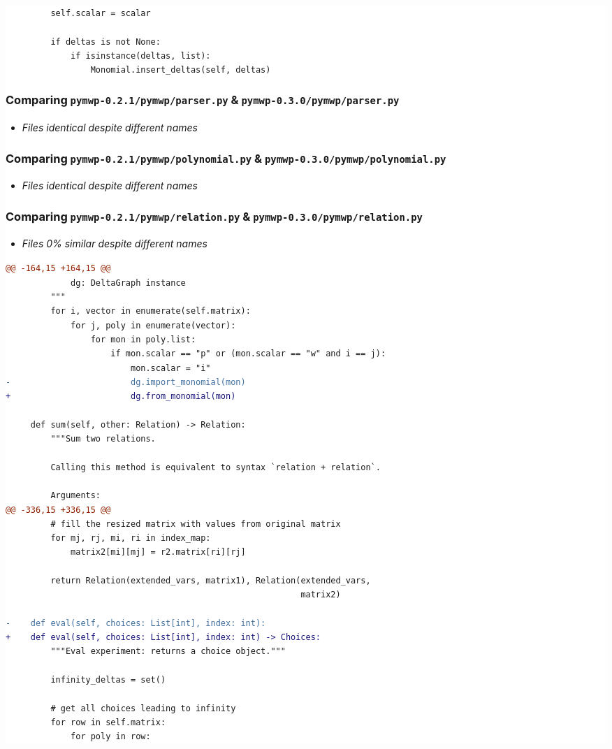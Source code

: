 ```diff
         self.scalar = scalar
 
         if deltas is not None:
             if isinstance(deltas, list):
                 Monomial.insert_deltas(self, deltas)
```

### Comparing `pymwp-0.2.1/pymwp/parser.py` & `pymwp-0.3.0/pymwp/parser.py`

 * *Files identical despite different names*

### Comparing `pymwp-0.2.1/pymwp/polynomial.py` & `pymwp-0.3.0/pymwp/polynomial.py`

 * *Files identical despite different names*

### Comparing `pymwp-0.2.1/pymwp/relation.py` & `pymwp-0.3.0/pymwp/relation.py`

 * *Files 0% similar despite different names*

```diff
@@ -164,15 +164,15 @@
             dg: DeltaGraph instance
         """
         for i, vector in enumerate(self.matrix):
             for j, poly in enumerate(vector):
                 for mon in poly.list:
                     if mon.scalar == "p" or (mon.scalar == "w" and i == j):
                         mon.scalar = "i"
-                        dg.import_monomial(mon)
+                        dg.from_monomial(mon)
 
     def sum(self, other: Relation) -> Relation:
         """Sum two relations.
 
         Calling this method is equivalent to syntax `relation + relation`.
 
         Arguments:
@@ -336,15 +336,15 @@
         # fill the resized matrix with values from original matrix
         for mj, rj, mi, ri in index_map:
             matrix2[mi][mj] = r2.matrix[ri][rj]
 
         return Relation(extended_vars, matrix1), Relation(extended_vars,
                                                           matrix2)
 
-    def eval(self, choices: List[int], index: int):
+    def eval(self, choices: List[int], index: int) -> Choices:
         """Eval experiment: returns a choice object."""
 
         infinity_deltas = set()
 
         # get all choices leading to infinity
         for row in self.matrix:
             for poly in row:
```
